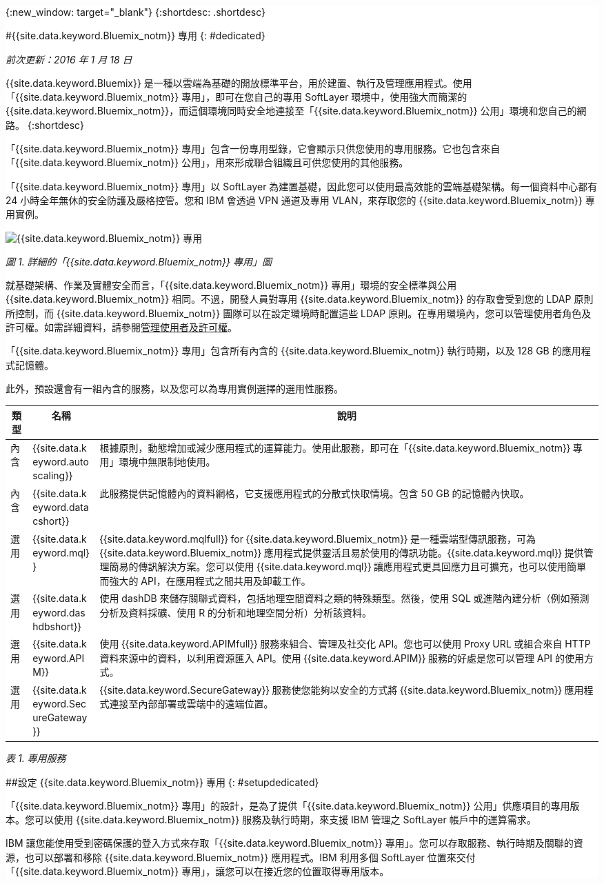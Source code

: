 {:new_window: target="_blank"}
{:shortdesc: .shortdesc}

#{{site.data.keyword.Bluemix_notm}} 專用
{: #dedicated}

*前次更新：2016 年 1 月 18 日*

{{site.data.keyword.Bluemix}} 是一種以雲端為基礎的開放標準平台，用於建置、執行及管理應用程式。使用「{{site.data.keyword.Bluemix_notm}} 專用」，即可在您自己的專用 SoftLayer 環境中，使用強大而簡潔的 {{site.data.keyword.Bluemix_notm}}，而這個環境同時安全地連接至「{{site.data.keyword.Bluemix_notm}} 公用」環境和您自己的網路。
{:shortdesc}

「{{site.data.keyword.Bluemix_notm}} 專用」包含一份專用型錄，它會顯示只供您使用的專用服務。它也包含來自「{{site.data.keyword.Bluemix_notm}} 公用」，用來形成聯合組織且可供您使用的其他服務。

「{{site.data.keyword.Bluemix_notm}} 專用」以 SoftLayer 為建置基礎，因此您可以使用最高效能的雲端基礎架構。每一個資料中心都有 24 小時全年無休的安全防護及嚴格控管。您和 IBM 會透過 VPN 通道及專用 VLAN，來存取您的 {{site.data.keyword.Bluemix_notm}} 專用實例。

![{{site.data.keyword.Bluemix_notm}} 專用](images/detaileddedicated.png "{{site.data.keyword.Bluemix_notm}} 專用")

*圖 1. 詳細的「{{site.data.keyword.Bluemix_notm}} 專用」圖*

就基礎架構、作業及實體安全而言，「{{site.data.keyword.Bluemix_notm}} 專用」環境的安全標準與公用 {{site.data.keyword.Bluemix_notm}} 相同。不過，開發人員對專用 {{site.data.keyword.Bluemix_notm}} 的存取會受到您的 LDAP 原則所控制，而 {{site.data.keyword.Bluemix_notm}} 團隊可以在設定環境時配置這些 LDAP 原則。在專用環境內，您可以管理使用者角色及許可權。如需詳細資料，請參閱[管理使用者及許可權](../admin/index.html#oc_useradmin)。

「{{site.data.keyword.Bluemix_notm}} 專用」包含所有內含的 {{site.data.keyword.Bluemix_notm}} 執行時期，以及 128 GB 的應用程式記憶體。

此外，預設還會有一組內含的服務，以及您可以為專用實例選擇的選用性服務。

| **類型**        | **名稱**            | **說明** |      
|-----------------|-------------------|-------------------|
| 內含 | {{site.data.keyword.autoscaling}} | 根據原則，動態增加或減少應用程式的運算能力。使用此服務，即可在「{{site.data.keyword.Bluemix_notm}} 專用」環境中無限制地使用。 |
| 內含 | {{site.data.keyword.datacshort}} | 此服務提供記憶體內的資料網格，它支援應用程式的分散式快取情境。包含 50 GB 的記憶體內快取。 |
| 選用 | {{site.data.keyword.mql}} | {{site.data.keyword.mqlfull}} for {{site.data.keyword.Bluemix_notm}} 是一種雲端型傳訊服務，可為 {{site.data.keyword.Bluemix_notm}} 應用程式提供靈活且易於使用的傳訊功能。{{site.data.keyword.mql}} 提供管理簡易的傳訊解決方案。您可以使用 {{site.data.keyword.mql}} 讓應用程式更具回應力且可擴充，也可以使用簡單而強大的 API，在應用程式之間共用及卸載工作。 |
| 選用 | {{site.data.keyword.dashdbshort}} | 使用 dashDB 來儲存關聯式資料，包括地理空間資料之類的特殊類型。然後，使用 SQL 或進階內建分析（例如預測分析及資料採礦、使用 R 的分析和地理空間分析）分析該資料。 |
|選用 | {{site.data.keyword.APIM}} | 使用 {{site.data.keyword.APIMfull}} 服務來組合、管理及社交化 API。您也可以使用 Proxy URL 或組合來自 HTTP 資料來源中的資料，以利用資源匯入 API。使用 {{site.data.keyword.APIM}} 服務的好處是您可以管理 API 的使用方式。 |
|選用 | {{site.data.keyword.SecureGateway}} | {{site.data.keyword.SecureGateway}} 服務使您能夠以安全的方式將 {{site.data.keyword.Bluemix_notm}} 應用程式連接至內部部署或雲端中的遠端位置。  |

*表 1. 專用服務*


##設定 {{site.data.keyword.Bluemix_notm}} 專用
{: #setupdedicated}

「{{site.data.keyword.Bluemix_notm}} 專用」的設計，是為了提供「{{site.data.keyword.Bluemix_notm}} 公用」供應項目的專用版本。您可以使用 {{site.data.keyword.Bluemix_notm}} 服務及執行時期，來支援 IBM 管理之 SoftLayer 帳戶中的運算需求。

IBM 讓您能使用受到密碼保護的登入方式來存取「{{site.data.keyword.Bluemix_notm}} 專用」。您可以存取服務、執行時期及關聯的資源，也可以部署和移除 {{site.data.keyword.Bluemix_notm}} 應用程式。IBM 利用多個 SoftLayer 位置來交付「{{site.data.keyword.Bluemix_notm}} 專用」，讓您可以在接近您的位置取得專用版本。
